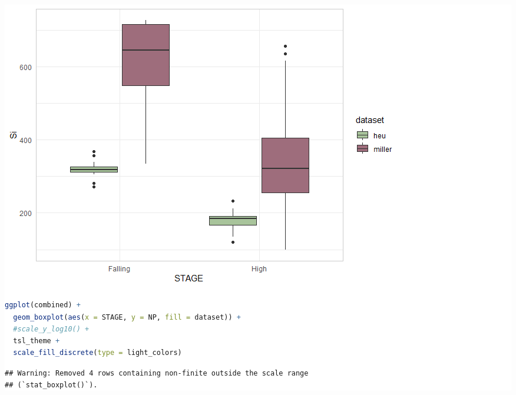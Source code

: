 ![](00-1_EDA_files/figure-gfm/unnamed-chunk-3-5.png)

``` r
ggplot(combined) + 
  geom_boxplot(aes(x = STAGE, y = NP, fill = dataset)) +
  #scale_y_log10() +
  tsl_theme + 
  scale_fill_discrete(type = light_colors)
```

    ## Warning: Removed 4 rows containing non-finite outside the scale range
    ## (`stat_boxplot()`).
